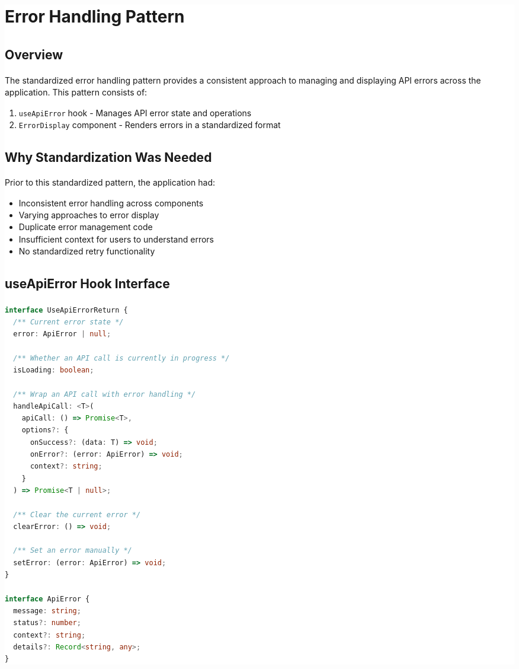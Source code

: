 # Error Handling Pattern

## Overview

The standardized error handling pattern provides a consistent approach to managing and displaying API errors across the application. This pattern consists of:

1. `useApiError` hook - Manages API error state and operations
2. `ErrorDisplay` component - Renders errors in a standardized format

## Why Standardization Was Needed

Prior to this standardized pattern, the application had:

- Inconsistent error handling across components
- Varying approaches to error display
- Duplicate error management code
- Insufficient context for users to understand errors
- No standardized retry functionality

## useApiError Hook Interface

```typescript
interface UseApiErrorReturn {
  /** Current error state */
  error: ApiError | null;
  
  /** Whether an API call is currently in progress */
  isLoading: boolean;
  
  /** Wrap an API call with error handling */
  handleApiCall: <T>(
    apiCall: () => Promise<T>,
    options?: {
      onSuccess?: (data: T) => void;
      onError?: (error: ApiError) => void;
      context?: string;
    }
  ) => Promise<T | null>;
  
  /** Clear the current error */
  clearError: () => void;
  
  /** Set an error manually */
  setError: (error: ApiError) => void;
}

interface ApiError {
  message: string;
  status?: number;
  context?: string;
  details?: Record<string, any>;
}
```
